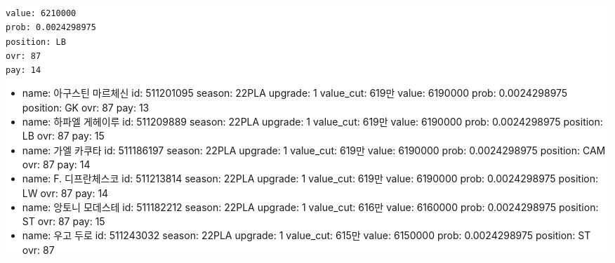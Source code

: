     value: 6210000
    prob: 0.0024298975
    position: LB
    ovr: 87
    pay: 14
  - name: 아구스틴 마르체신
    id: 511201095
    season: 22PLA
    upgrade: 1
    value_cut: 619만
    value: 6190000
    prob: 0.0024298975
    position: GK
    ovr: 87
    pay: 13
  - name: 하파엘 게헤이루
    id: 511209889
    season: 22PLA
    upgrade: 1
    value_cut: 619만
    value: 6190000
    prob: 0.0024298975
    position: LB
    ovr: 87
    pay: 15
  - name: 가엘 카쿠타
    id: 511186197
    season: 22PLA
    upgrade: 1
    value_cut: 619만
    value: 6190000
    prob: 0.0024298975
    position: CAM
    ovr: 87
    pay: 14
  - name: F. 디프란체스코
    id: 511213814
    season: 22PLA
    upgrade: 1
    value_cut: 619만
    value: 6190000
    prob: 0.0024298975
    position: LW
    ovr: 87
    pay: 14
  - name: 앙토니 모데스테
    id: 511182212
    season: 22PLA
    upgrade: 1
    value_cut: 616만
    value: 6160000
    prob: 0.0024298975
    position: ST
    ovr: 87
    pay: 15
  - name: 우고 두로
    id: 511243032
    season: 22PLA
    upgrade: 1
    value_cut: 615만
    value: 6150000
    prob: 0.0024298975
    position: ST
    ovr: 87